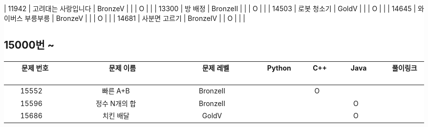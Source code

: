 |                              11942                              |                                                                                           고려대는 사랑입니다                                                                                            |                                                        BronzeⅤ                                                        |                                                 |                                              |                       O                       |                                                   |
|                              13300                              |                                                                                                 방 배정                                                                                                  |                                                        BronzeⅡ                                                        |                                                 |                                              |                       O                       |                                                   |
|                              14503                              |                                                                                               로봇 청소기                                                                                                |                                                         GoldⅤ                                                         |                                                 |                                              |                       O                       |                                                   |
|                              14645                              |                                                                                            와이버스 부릉부릉                                                                                             |                                                        BronzeⅤ                                                        |                                                 |                                              |                       O                       |                                                   |
|                              14681                              |                                                                                              사분면 고르기                                                                                               |                                                        BronzeⅣ                                                        |                                                 |                      O                       |                                               |                                                   |




## 15000번 ~

| &nbsp; &nbsp; &nbsp; &nbsp;문제 번호&nbsp; &nbsp; &nbsp; &nbsp; | &nbsp;  &nbsp; &nbsp;&nbsp; &nbsp;&nbsp; &nbsp; &nbsp; &nbsp; &nbsp; &nbsp;&nbsp; &nbsp; &nbsp; 문제 이름&nbsp; &nbsp; &nbsp;&nbsp; &nbsp; &nbsp; &nbsp; &nbsp; &nbsp; &nbsp; &nbsp; &nbsp;&nbsp; &nbsp; | &nbsp; &nbsp; &nbsp; &nbsp; &nbsp; &nbsp;&nbsp; &nbsp;문제 레벨&nbsp;&nbsp; &nbsp; &nbsp; &nbsp; &nbsp; &nbsp; &nbsp; | &nbsp; &nbsp; &nbsp; Python&nbsp; &nbsp; &nbsp; | &nbsp; &nbsp; &nbsp; C++&nbsp; &nbsp; &nbsp; | &nbsp; &nbsp; &nbsp; Java&nbsp; &nbsp; &nbsp; | &nbsp; &nbsp; &nbsp; 풀이링크&nbsp; &nbsp; &nbsp; |
| :-------------------------------------------------------------: | :------------------------------------------------------------------------------------------------------------------------------------------------------------------------------------------------------: | :-------------------------------------------------------------------------------------------------------------------: | :---------------------------------------------: | :------------------------------------------: | :-------------------------------------------: | :-----------------------------------------------: |
|                              15552                              |                                                                                                 빠른 A+B                                                                                                 |                                                        BronzeⅡ                                                        |                                                 |                      O                       |                                               |                                                   |
|                              15596                              |                                                                                              정수 N개의 합                                                                                               |                                                        BronzeⅡ                                                        |                                                 |                                              |                       O                       |                                                   |
|                              15686                              |                                                                                                치킨 배달                                                                                                 |                                                         GoldⅤ                                                         |                                                 |                                              |                       O                       |                                                   |